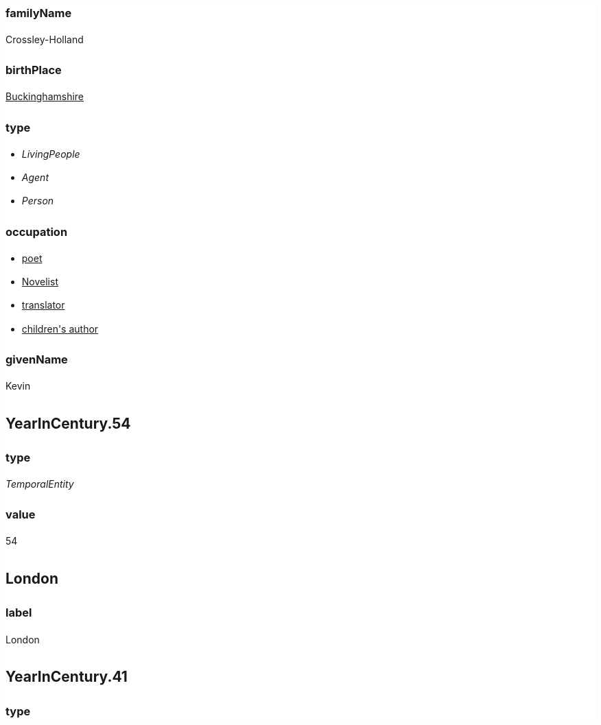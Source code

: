 ### familyName


Crossley-Holland

### birthPlace


[Buckinghamshire](#Buckinghamshire)

### type

 - *LivingPeople*

 - *Agent*

 - *Person*

### occupation

 - [poet](#poet)

 - [Novelist](#Novelist)

 - [translator](#translator)

 - [children's author](#children's-author)

### givenName


Kevin

## YearInCentury.54

### type


*TemporalEntity*

### value


54

## London

### label


London

## YearInCentury.41

### type
